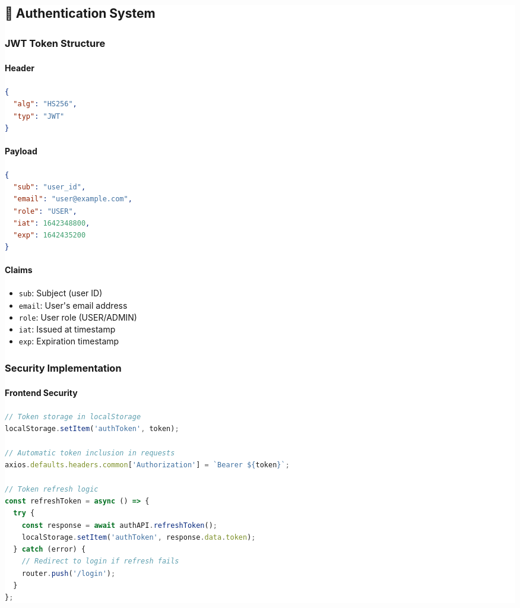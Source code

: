 
## 🔐 Authentication System

### JWT Token Structure

#### Header
```json
{
  "alg": "HS256",
  "typ": "JWT"
}
```

#### Payload
```json
{
  "sub": "user_id",
  "email": "user@example.com",
  "role": "USER",
  "iat": 1642348800,
  "exp": 1642435200
}
```

#### Claims
- `sub`: Subject (user ID)
- `email`: User's email address
- `role`: User role (USER/ADMIN)
- `iat`: Issued at timestamp
- `exp`: Expiration timestamp

### Security Implementation

#### Frontend Security
```javascript
// Token storage in localStorage
localStorage.setItem('authToken', token);

// Automatic token inclusion in requests
axios.defaults.headers.common['Authorization'] = `Bearer ${token}`;

// Token refresh logic
const refreshToken = async () => {
  try {
    const response = await authAPI.refreshToken();
    localStorage.setItem('authToken', response.data.token);
  } catch (error) {
    // Redirect to login if refresh fails
    router.push('/login');
  }
};
```
